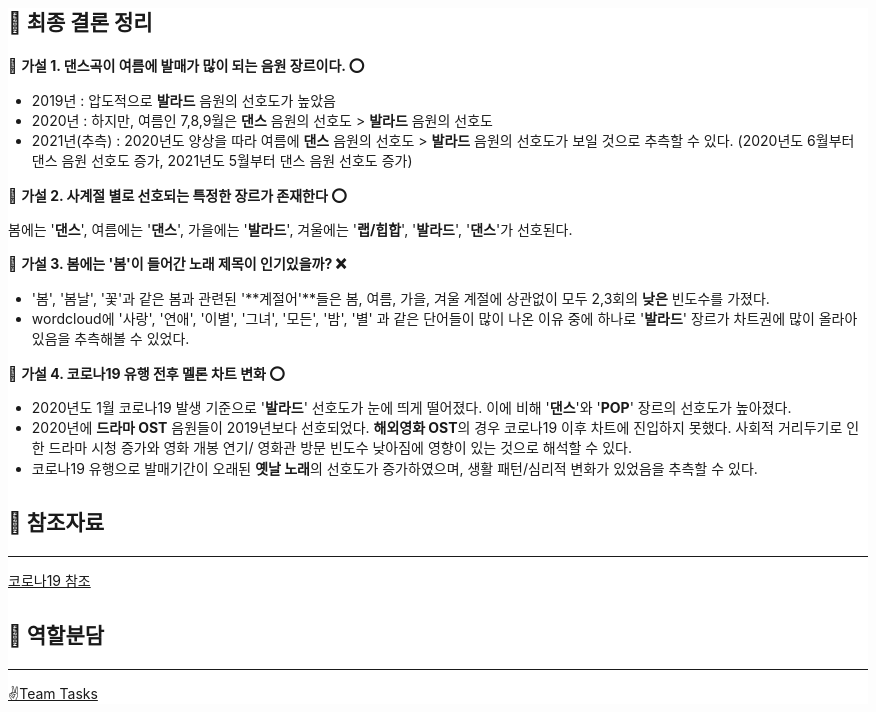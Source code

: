## 🍈 최종 결론 정리

🍈 **가설 1. 댄스곡이 여름에 발매가 많이 되는 음원 장르이다. ⭕️**

- 2019년 :  압도적으로 **발라드** 음원의 선호도가 높았음
- 2020년 :  하지만, 여름인 7,8,9월은 **댄스** 음원의 선호도 > **발라드** 음원의 선호도
- 2021년(추측) :  2020년도 양상을 따라 여름에 **댄스** 음원의 선호도 > **발라드** 음원의 선호도가 보일 것으로 추측할 수 있다. (2020년도 6월부터 댄스 음원 선호도 증가, 2021년도 5월부터 댄스 음원 선호도 증가)

🍈 **가설 2. 사계절 별로 선호되는 특정한 장르가 존재한다 ⭕️**

봄에는 '**댄스**', 여름에는 '**댄스**', 가을에는 '**발라드**', 겨울에는 '**랩/힙합**', '**발라드**', '**댄스**'가 선호된다.

🍈 **가설 3. 봄에는 '봄'이 들어간 노래 제목이 인기있을까? ❌**

- '봄', '봄날', '꽃'과 같은 봄과 관련된 '**계절어'**들은 봄, 여름, 가을, 겨울 계절에 상관없이 모두 2,3회의 **낮은** 빈도수를 가졌다.
- wordcloud에 '사랑', '연애', '이별', '그녀', '모든', '밤', '별' 과 같은 단어들이 많이 나온 이유 중에 하나로 '**발라드**' 장르가 차트권에 많이 올라아있음을 추측해볼 수 있었다.

🍈 **가설 4. 코로나19 유행 전후 멜론 차트 변화 ⭕️**

- 2020년도 1월 코로나19 발생 기준으로 '**발라드**' 선호도가 눈에 띄게 떨어졌다. 이에 비해 '**댄스**'와 '**POP**' 장르의 선호도가 높아졌다.
- 2020년에 **드라마 OST** 음원들이 2019년보다 선호되었다. **해외영화 OST**의 경우 코로나19 이후 차트에 진입하지 못했다. 사회적 거리두기로 인한 드라마 시청 증가와 영화 개봉 연기/ 영화관 방문 빈도수 낮아짐에 영향이 있는 것으로 해석할 수 있다.
- 코로나19 유행으로 발매기간이 오래된 **옛날 노래**의 선호도가 증가하였으며, 생활 패턴/심리적 변화가 있었음을 추측할 수 있다.

## 🍈 참조자료

---

[코로나19 참조](https://www.notion.so/3ea1b0ebfecb4146a777e69c40a571e5)

## 🍈 역할분담

---

[✌️Team Tasks](https://www.notion.so/e292acbcc00c41148b082c08baf13c2c)